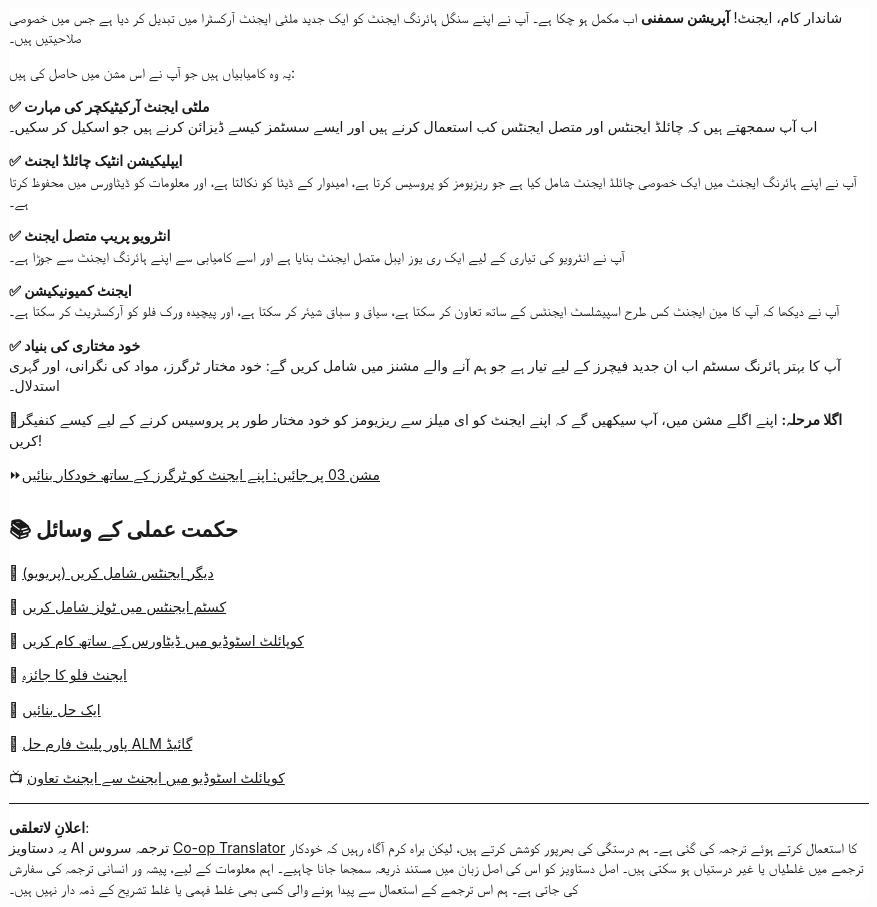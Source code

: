 شاندار کام، ایجنٹ! **آپریشن سمفنی** اب مکمل ہو چکا ہے۔ آپ نے اپنے سنگل ہائرنگ ایجنٹ کو ایک جدید ملٹی ایجنٹ آرکسٹرا میں تبدیل کر دیا ہے جس میں خصوصی صلاحیتیں ہیں۔

یہ وہ کامیابیاں ہیں جو آپ نے اس مشن میں حاصل کی ہیں:

**✅ ملٹی ایجنٹ آرکیٹیکچر کی مہارت**  
اب آپ سمجھتے ہیں کہ چائلڈ ایجنٹس اور متصل ایجنٹس کب استعمال کرنے ہیں اور ایسے سسٹمز کیسے ڈیزائن کرنے ہیں جو اسکیل کر سکیں۔

**✅ ایپلیکیشن انٹیک چائلڈ ایجنٹ**  
آپ نے اپنے ہائرنگ ایجنٹ میں ایک خصوصی چائلڈ ایجنٹ شامل کیا ہے جو ریزیومز کو پروسیس کرتا ہے، امیدوار کے ڈیٹا کو نکالتا ہے، اور معلومات کو ڈیٹاورس میں محفوظ کرتا ہے۔

**✅ انٹرویو پریپ متصل ایجنٹ**  
آپ نے انٹرویو کی تیاری کے لیے ایک ری یوز ایبل متصل ایجنٹ بنایا ہے اور اسے کامیابی سے اپنے ہائرنگ ایجنٹ سے جوڑا ہے۔

**✅ ایجنٹ کمیونیکیشن**  
آپ نے دیکھا کہ آپ کا مین ایجنٹ کس طرح اسپیشلسٹ ایجنٹس کے ساتھ تعاون کر سکتا ہے، سیاق و سباق شیئر کر سکتا ہے، اور پیچیدہ ورک فلو کو آرکسٹریٹ کر سکتا ہے۔

**✅ خود مختاری کی بنیاد**  
آپ کا بہتر ہائرنگ سسٹم اب ان جدید فیچرز کے لیے تیار ہے جو ہم آنے والے مشنز میں شامل کریں گے: خود مختار ٹرگرز، مواد کی نگرانی، اور گہری استدلال۔

🚀**اگلا مرحلہ:** اپنے اگلے مشن میں، آپ سیکھیں گے کہ اپنے ایجنٹ کو ای میلز سے ریزیومز کو خود مختار طور پر پروسیس کرنے کے لیے کیسے کنفیگر کریں!

⏩[مشن 03 پر جائیں: اپنے ایجنٹ کو ٹرگرز کے ساتھ خودکار بنائیں](../03-automate-triggers/README.md)

## 📚 حکمت عملی کے وسائل

📖 [دیگر ایجنٹس شامل کریں (پریویو)](https://learn.microsoft.com/microsoft-copilot-studio/authoring-add-other-agents?WT.mc_id=power-182762-scottdurow)

📖 [کسٹم ایجنٹس میں ٹولز شامل کریں](https://learn.microsoft.com/microsoft-copilot-studio/advanced-plugin-actions?WT.mc_id=power-182762-scottdurow)

📖 [کوپائلٹ اسٹوڈیو میں ڈیٹاورس کے ساتھ کام کریں](https://learn.microsoft.com/microsoft-copilot-studio/knowledge-add-dataverse?WT.mc_id=power-182762-scottdurow)

📖 [ایجنٹ فلو کا جائزہ](https://learn.microsoft.com/microsoft-copilot-studio/flows-overview?WT.mc_id=power-182762-scottdurow)

📖 [ایک حل بنائیں](https://learn.microsoft.com/power-platform/alm/solution-concepts-alm?WT.mc_id=power-182762-scottdurow)

📖 [پاور پلیٹ فارم حل ALM گائیڈ](https://learn.microsoft.com/power-platform/alm/overview-alm?WT.mc_id=power-182762-scottdurow)

📺 [کوپائلٹ اسٹوڈیو میں ایجنٹ سے ایجنٹ تعاون](https://youtu.be/d-oD3pApHAg?si=rwIHKhJTkjSvhTHw)

---

**اعلانِ لاتعلقی**:  
یہ دستاویز AI ترجمہ سروس [Co-op Translator](https://github.com/Azure/co-op-translator) کا استعمال کرتے ہوئے ترجمہ کی گئی ہے۔ ہم درستگی کی بھرپور کوشش کرتے ہیں، لیکن براہ کرم آگاہ رہیں کہ خودکار ترجمے میں غلطیاں یا غیر درستیاں ہو سکتی ہیں۔ اصل دستاویز کو اس کی اصل زبان میں مستند ذریعہ سمجھا جانا چاہیے۔ اہم معلومات کے لیے، پیشہ ور انسانی ترجمہ کی سفارش کی جاتی ہے۔ ہم اس ترجمے کے استعمال سے پیدا ہونے والی کسی بھی غلط فہمی یا غلط تشریح کے ذمہ دار نہیں ہیں۔